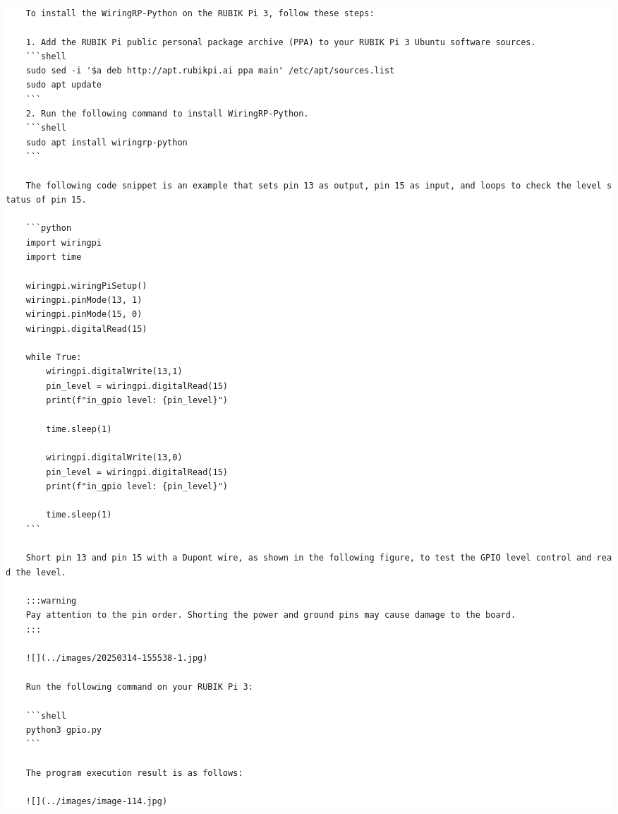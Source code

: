         To install the WiringRP-Python on the RUBIK Pi 3, follow these steps:

        1. Add the RUBIK Pi public personal package archive (PPA) to your RUBIK Pi 3 Ubuntu software sources.
        ```shell
        sudo sed -i '$a deb http://apt.rubikpi.ai ppa main' /etc/apt/sources.list
        sudo apt update
        ```
        2. Run the following command to install WiringRP-Python.
        ```shell
        sudo apt install wiringrp-python
        ```

        The following code snippet is an example that sets pin 13 as output, pin 15 as input, and loops to check the level status of pin 15.

        ```python
        import wiringpi
        import time

        wiringpi.wiringPiSetup()
        wiringpi.pinMode(13, 1)
        wiringpi.pinMode(15, 0)
        wiringpi.digitalRead(15)

        while True:
            wiringpi.digitalWrite(13,1)
            pin_level = wiringpi.digitalRead(15)
            print(f"in_gpio level: {pin_level}")

            time.sleep(1)

            wiringpi.digitalWrite(13,0)
            pin_level = wiringpi.digitalRead(15)
            print(f"in_gpio level: {pin_level}")

            time.sleep(1)
        ```

        Short pin 13 and pin 15 with a Dupont wire, as shown in the following figure, to test the GPIO level control and read the level.

        :::warning
        Pay attention to the pin order. Shorting the power and ground pins may cause damage to the board.
        :::

        ![](../images/20250314-155538-1.jpg)

        Run the following command on your RUBIK Pi 3:

        ```shell
        python3 gpio.py
        ```

        The program execution result is as follows:

        ![](../images/image-114.jpg)
